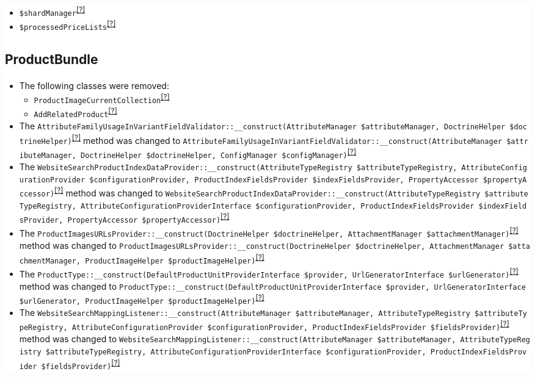    - `$shardManager`<sup>[[?]](https://github.com/oroinc/orocommerce/tree/4.1.0-beta/src/Oro/Bundle/PricingBundle/ImportExport/Strategy/ProductPriceResetStrategy.php#L15 "Oro\Bundle\PricingBundle\ImportExport\Strategy\ProductPriceResetStrategy::$shardManager")</sup>
   - `$processedPriceLists`<sup>[[?]](https://github.com/oroinc/orocommerce/tree/4.1.0-beta/src/Oro/Bundle/PricingBundle/ImportExport/Strategy/ProductPriceResetStrategy.php#L20 "Oro\Bundle\PricingBundle\ImportExport\Strategy\ProductPriceResetStrategy::$processedPriceLists")</sup>

ProductBundle
-------------
* The following classes were removed:
   - `ProductImageCurrentCollection`<sup>[[?]](https://github.com/oroinc/orocommerce/tree/4.1.0-beta/src/Oro/Bundle/ProductBundle/Validator/Constraints/ProductImageCurrentCollection.php#L8 "Oro\Bundle\ProductBundle\Validator\Constraints\ProductImageCurrentCollection")</sup>
   - `AddRelatedProduct`<sup>[[?]](https://github.com/oroinc/orocommerce/tree/4.1.0-beta/src/Oro/Bundle/ProductBundle/Api/Processor/Create/AddRelatedProduct.php#L22 "Oro\Bundle\ProductBundle\Api\Processor\Create\AddRelatedProduct")</sup>
* The `AttributeFamilyUsageInVariantFieldValidator::__construct(AttributeManager $attributeManager, DoctrineHelper $doctrineHelper)`<sup>[[?]](https://github.com/oroinc/orocommerce/tree/4.1.0-beta/src/Oro/Bundle/ProductBundle/Validator/Constraints/AttributeFamilyUsageInVariantFieldValidator.php#L33 "Oro\Bundle\ProductBundle\Validator\Constraints\AttributeFamilyUsageInVariantFieldValidator")</sup> method was changed to `AttributeFamilyUsageInVariantFieldValidator::__construct(AttributeManager $attributeManager, DoctrineHelper $doctrineHelper, ConfigManager $configManager)`<sup>[[?]](https://github.com/oroinc/orocommerce/tree/4.1.0-rc/src/Oro/Bundle/ProductBundle/Validator/Constraints/AttributeFamilyUsageInVariantFieldValidator.php#L38 "Oro\Bundle\ProductBundle\Validator\Constraints\AttributeFamilyUsageInVariantFieldValidator")</sup>
* The `WebsiteSearchProductIndexDataProvider::__construct(AttributeTypeRegistry $attributeTypeRegistry, AttributeConfigurationProvider $configurationProvider, ProductIndexFieldsProvider $indexFieldsProvider, PropertyAccessor $propertyAccessor)`<sup>[[?]](https://github.com/oroinc/orocommerce/tree/4.1.0-beta/src/Oro/Bundle/ProductBundle/Search/WebsiteSearchProductIndexDataProvider.php#L38 "Oro\Bundle\ProductBundle\Search\WebsiteSearchProductIndexDataProvider")</sup> method was changed to `WebsiteSearchProductIndexDataProvider::__construct(AttributeTypeRegistry $attributeTypeRegistry, AttributeConfigurationProviderInterface $configurationProvider, ProductIndexFieldsProvider $indexFieldsProvider, PropertyAccessor $propertyAccessor)`<sup>[[?]](https://github.com/oroinc/orocommerce/tree/4.1.0-rc/src/Oro/Bundle/ProductBundle/Search/WebsiteSearchProductIndexDataProvider.php#L38 "Oro\Bundle\ProductBundle\Search\WebsiteSearchProductIndexDataProvider")</sup>
* The `ProductImagesURLsProvider::__construct(DoctrineHelper $doctrineHelper, AttachmentManager $attachmentManager)`<sup>[[?]](https://github.com/oroinc/orocommerce/tree/4.1.0-beta/src/Oro/Bundle/ProductBundle/Provider/ProductImagesURLsProvider.php#L27 "Oro\Bundle\ProductBundle\Provider\ProductImagesURLsProvider")</sup> method was changed to `ProductImagesURLsProvider::__construct(DoctrineHelper $doctrineHelper, AttachmentManager $attachmentManager, ProductImageHelper $productImageHelper)`<sup>[[?]](https://github.com/oroinc/orocommerce/tree/4.1.0-rc/src/Oro/Bundle/ProductBundle/Provider/ProductImagesURLsProvider.php#L37 "Oro\Bundle\ProductBundle\Provider\ProductImagesURLsProvider")</sup>
* The `ProductType::__construct(DefaultProductUnitProviderInterface $provider, UrlGeneratorInterface $urlGenerator)`<sup>[[?]](https://github.com/oroinc/orocommerce/tree/4.1.0-beta/src/Oro/Bundle/ProductBundle/Form/Type/ProductType.php#L57 "Oro\Bundle\ProductBundle\Form\Type\ProductType")</sup> method was changed to `ProductType::__construct(DefaultProductUnitProviderInterface $provider, UrlGeneratorInterface $urlGenerator, ProductImageHelper $productImageHelper)`<sup>[[?]](https://github.com/oroinc/orocommerce/tree/4.1.0-rc/src/Oro/Bundle/ProductBundle/Form/Type/ProductType.php#L65 "Oro\Bundle\ProductBundle\Form\Type\ProductType")</sup>
* The `WebsiteSearchMappingListener::__construct(AttributeManager $attributeManager, AttributeTypeRegistry $attributeTypeRegistry, AttributeConfigurationProvider $configurationProvider, ProductIndexFieldsProvider $fieldsProvider)`<sup>[[?]](https://github.com/oroinc/orocommerce/tree/4.1.0-beta/src/Oro/Bundle/ProductBundle/EventListener/WebsiteSearchMappingListener.php#L37 "Oro\Bundle\ProductBundle\EventListener\WebsiteSearchMappingListener")</sup> method was changed to `WebsiteSearchMappingListener::__construct(AttributeManager $attributeManager, AttributeTypeRegistry $attributeTypeRegistry, AttributeConfigurationProviderInterface $configurationProvider, ProductIndexFieldsProvider $fieldsProvider)`<sup>[[?]](https://github.com/oroinc/orocommerce/tree/4.1.0-rc/src/Oro/Bundle/ProductBundle/EventListener/WebsiteSearchMappingListener.php#L37 "Oro\Bundle\ProductBundle\EventListener\WebsiteSearchMappingListener")</sup>